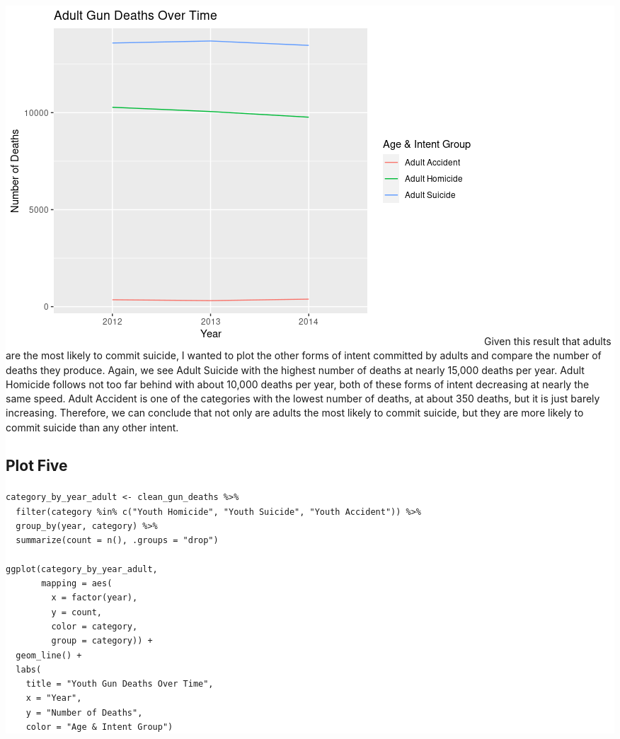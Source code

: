 ![](category_plots_files/figure-markdown_strict/plot_four-1.png) Given
this result that adults are the most likely to commit suicide, I wanted
to plot the other forms of intent committed by adults and compare the
number of deaths they produce. Again, we see Adult Suicide with the
highest number of deaths at nearly 15,000 deaths per year. Adult
Homicide follows not too far behind with about 10,000 deaths per year,
both of these forms of intent decreasing at nearly the same speed. Adult
Accident is one of the categories with the lowest number of deaths, at
about 350 deaths, but it is just barely increasing. Therefore, we can
conclude that not only are adults the most likely to commit suicide, but
they are more likely to commit suicide than any other intent.

## Plot Five

    category_by_year_adult <- clean_gun_deaths %>% 
      filter(category %in% c("Youth Homicide", "Youth Suicide", "Youth Accident")) %>% 
      group_by(year, category) %>% 
      summarize(count = n(), .groups = "drop")

    ggplot(category_by_year_adult,
           mapping = aes(
             x = factor(year),
             y = count,
             color = category,
             group = category)) +
      geom_line() +
      labs(
        title = "Youth Gun Deaths Over Time",
        x = "Year",
        y = "Number of Deaths",
        color = "Age & Intent Group")
